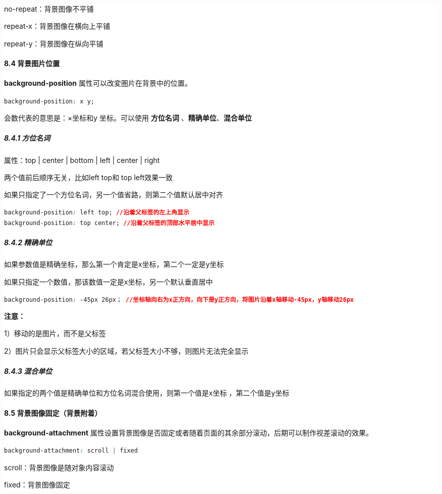 no-repeat：背景图像不平铺

repeat-x：背景图像在横向上平铺

repeat-y：背景图像在纵向平铺



#### 8.4 背景图片位置

**background-position** 属性可以改変圏片在背景中的位置。

```css
background-position: x y;
```

会数代表的意思是：×坐标和y 坐标。可以使用 **方位名词** 、**精确单位**、**混合单位**

##### 8.4.1 方位名词

属性：top | center | bottom | left  | center | right 

两个值前后顺序无关，比如left top和 top left效果一致

如果只指定了一个方位名词，另一个值省路，则第二个值默认居中对齐

```css
background-position: left top; //沿着父标签的左上角显示
background-position: top center; //沿着父标签的顶部水平居中显示
```

##### 8.4.2 精确单位

如果参数值是精确坐标，那么第一个肯定是x坐标，第二个一定是y坐标

如果只指定一个数值，那该数值一定是x坐标，另一个默认垂直居中

```css
background-position: -45px 26px； //坐标轴向右为x正方向，向下是y正方向，将图片沿着x轴移动-45px，y轴移动26px
```

**注意：**

1）移动的是图片，而不是父标签

2）图片只会显示父标签大小的区域，若父标签大小不够，则图片无法完全显示

##### 8.4.3 混合单位

如果指定的两个值是精确单位和方位名词混合使用，则第一个值是x坐标 ，第二个值是y坐标



#### 8.5 背景图像固定（背景附着）

**background-attachment** 属性设置背景图像是否固定或者随着页面的其余部分滚动，后期可以制作视差滚动的效果。

```css
background-attachment: scroll | fixed
```

scroll：背景图像是随对象内容滚动

fixed：背景图像固定
